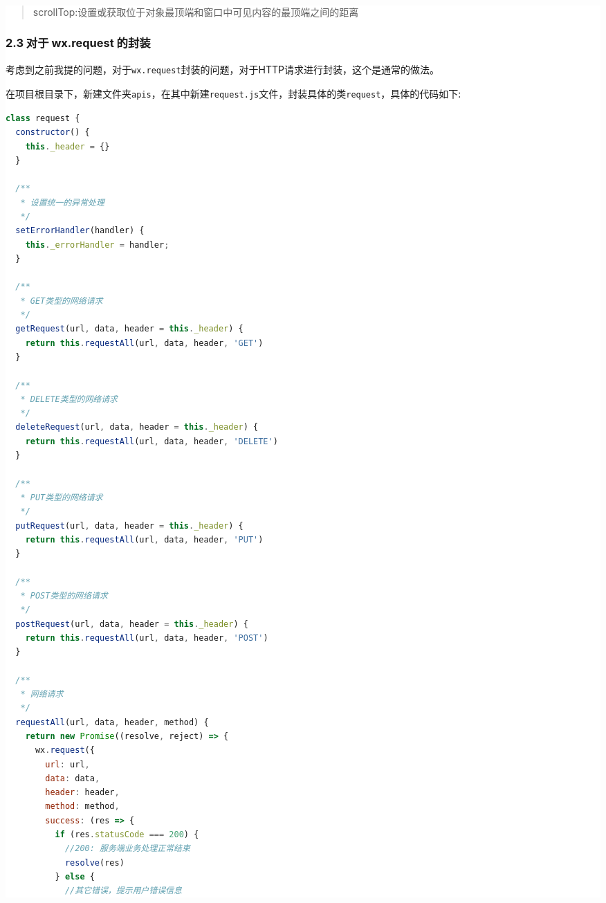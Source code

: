 >scrollTop:设置或获取位于对象最顶端和窗口中可见内容的最顶端之间的距离

### 2.3  对于 wx.request 的封装

考虑到之前我提的问题，对于```wx.request```封装的问题，对于HTTP请求进行封装，这个是通常的做法。

在项目根目录下，新建文件夹```apis```，在其中新建```request.js```文件，封装具体的类```request```，具体的代码如下:

```javascript
class request {
  constructor() {
    this._header = {}
  }

  /**
   * 设置统一的异常处理
   */
  setErrorHandler(handler) {
    this._errorHandler = handler;
  }

  /**
   * GET类型的网络请求
   */
  getRequest(url, data, header = this._header) {
    return this.requestAll(url, data, header, 'GET')
  }

  /**
   * DELETE类型的网络请求
   */
  deleteRequest(url, data, header = this._header) {
    return this.requestAll(url, data, header, 'DELETE')
  }

  /**
   * PUT类型的网络请求
   */
  putRequest(url, data, header = this._header) {
    return this.requestAll(url, data, header, 'PUT')
  }

  /**
   * POST类型的网络请求
   */
  postRequest(url, data, header = this._header) {
    return this.requestAll(url, data, header, 'POST')
  }

  /**
   * 网络请求
   */
  requestAll(url, data, header, method) {
    return new Promise((resolve, reject) => {
      wx.request({
        url: url,
        data: data,
        header: header,
        method: method,
        success: (res => {
          if (res.statusCode === 200) {
          	//200: 服务端业务处理正常结束
            resolve(res)
          } else {
          	//其它错误，提示用户错误信息
```
